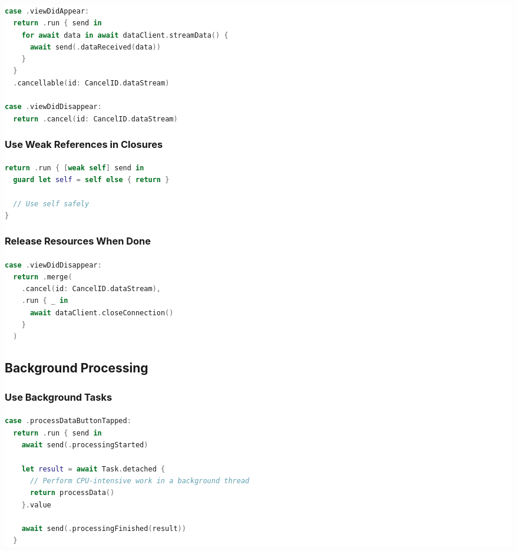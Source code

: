 ```swift
case .viewDidAppear:
  return .run { send in
    for await data in await dataClient.streamData() {
      await send(.dataReceived(data))
    }
  }
  .cancellable(id: CancelID.dataStream)

case .viewDidDisappear:
  return .cancel(id: CancelID.dataStream)
```

### Use Weak References in Closures

```swift
return .run { [weak self] send in
  guard let self = self else { return }
  
  // Use self safely
}
```

### Release Resources When Done

```swift
case .viewDidDisappear:
  return .merge(
    .cancel(id: CancelID.dataStream),
    .run { _ in
      await dataClient.closeConnection()
    }
  )
```

## Background Processing

### Use Background Tasks

```swift
case .processDataButtonTapped:
  return .run { send in
    await send(.processingStarted)
    
    let result = await Task.detached {
      // Perform CPU-intensive work in a background thread
      return processData()
    }.value
    
    await send(.processingFinished(result))
  }
```
